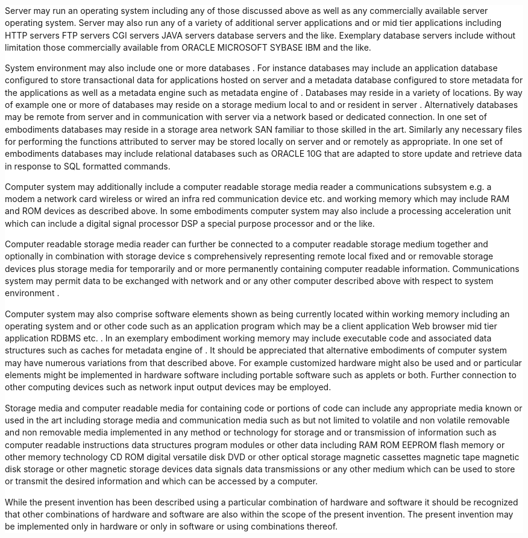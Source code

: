 Server may run an operating system including any of those discussed above as well as any commercially available server operating system. Server may also run any of a variety of additional server applications and or mid tier applications including HTTP servers FTP servers CGI servers JAVA servers database servers and the like. Exemplary database servers include without limitation those commercially available from ORACLE MICROSOFT SYBASE IBM and the like.

System environment may also include one or more databases . For instance databases may include an application database configured to store transactional data for applications hosted on server and a metadata database configured to store metadata for the applications as well as a metadata engine such as metadata engine of . Databases may reside in a variety of locations. By way of example one or more of databases may reside on a storage medium local to and or resident in server . Alternatively databases may be remote from server and in communication with server via a network based or dedicated connection. In one set of embodiments databases may reside in a storage area network SAN familiar to those skilled in the art. Similarly any necessary files for performing the functions attributed to server may be stored locally on server and or remotely as appropriate. In one set of embodiments databases may include relational databases such as ORACLE 10G that are adapted to store update and retrieve data in response to SQL formatted commands.

Computer system may additionally include a computer readable storage media reader a communications subsystem e.g. a modem a network card wireless or wired an infra red communication device etc. and working memory which may include RAM and ROM devices as described above. In some embodiments computer system may also include a processing acceleration unit which can include a digital signal processor DSP a special purpose processor and or the like.

Computer readable storage media reader can further be connected to a computer readable storage medium together and optionally in combination with storage device s comprehensively representing remote local fixed and or removable storage devices plus storage media for temporarily and or more permanently containing computer readable information. Communications system may permit data to be exchanged with network and or any other computer described above with respect to system environment .

Computer system may also comprise software elements shown as being currently located within working memory including an operating system and or other code such as an application program which may be a client application Web browser mid tier application RDBMS etc. . In an exemplary embodiment working memory may include executable code and associated data structures such as caches for metadata engine of . It should be appreciated that alternative embodiments of computer system may have numerous variations from that described above. For example customized hardware might also be used and or particular elements might be implemented in hardware software including portable software such as applets or both. Further connection to other computing devices such as network input output devices may be employed.

Storage media and computer readable media for containing code or portions of code can include any appropriate media known or used in the art including storage media and communication media such as but not limited to volatile and non volatile removable and non removable media implemented in any method or technology for storage and or transmission of information such as computer readable instructions data structures program modules or other data including RAM ROM EEPROM flash memory or other memory technology CD ROM digital versatile disk DVD or other optical storage magnetic cassettes magnetic tape magnetic disk storage or other magnetic storage devices data signals data transmissions or any other medium which can be used to store or transmit the desired information and which can be accessed by a computer.

While the present invention has been described using a particular combination of hardware and software it should be recognized that other combinations of hardware and software are also within the scope of the present invention. The present invention may be implemented only in hardware or only in software or using combinations thereof.
